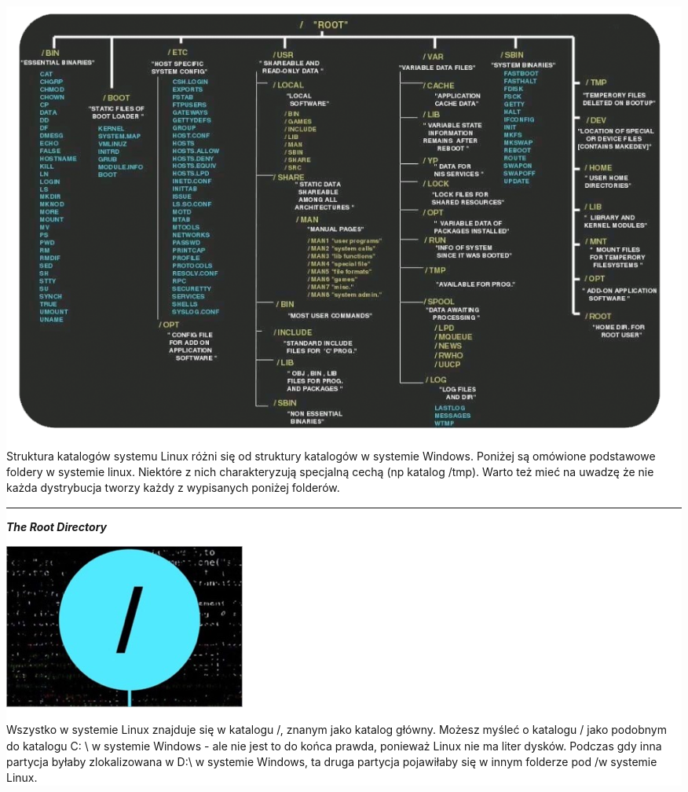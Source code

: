 

![Struktura Katalogów](/grafiki/2_02_1_root.png)

Struktura katalogów systemu Linux różni się od struktury katalogów w systemie Windows. Poniżej są omówione podstawowe foldery w systemie linux. Niektóre z nich charakteryzują  specjalną cechą (np katalog /tmp). Warto też mieć na uwadzę że nie każda dystrybucja tworzy każdy z wypisanych poniżej folderów.

___
***The Root Directory***

![Struktura Katalogów](/grafiki/2_02_2_root.png)

Wszystko w systemie Linux znajduje się w katalogu /, znanym jako katalog główny. Możesz myśleć o katalogu / jako podobnym do katalogu C: \ w systemie Windows - ale nie jest to do końca prawda, ponieważ Linux nie ma liter dysków. Podczas gdy inna partycja byłaby zlokalizowana w D:\ w systemie Windows, ta druga partycja pojawiłaby się w innym folderze pod /w systemie Linux.
